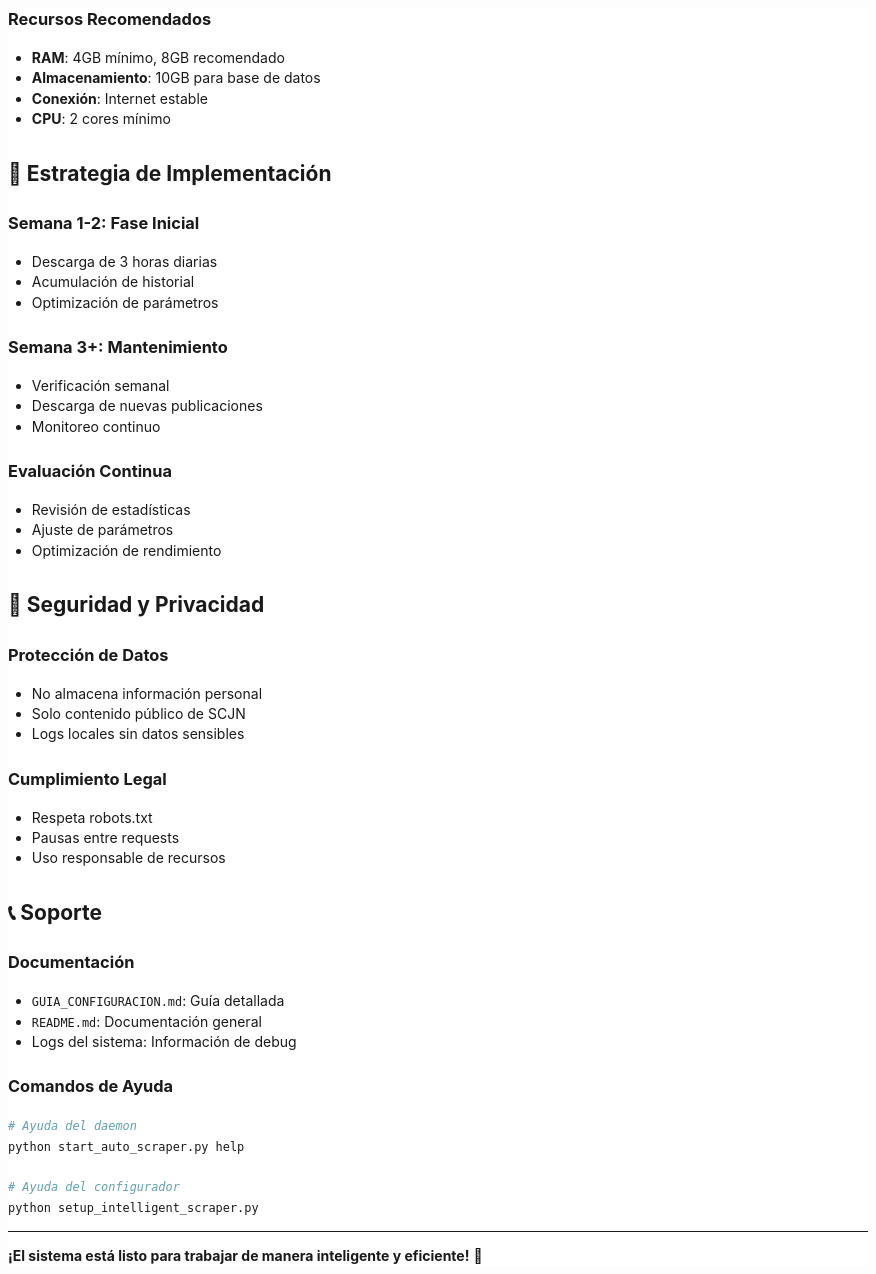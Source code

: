 ### Recursos Recomendados
- **RAM**: 4GB mínimo, 8GB recomendado
- **Almacenamiento**: 10GB para base de datos
- **Conexión**: Internet estable
- **CPU**: 2 cores mínimo

## 🎯 Estrategia de Implementación

### Semana 1-2: Fase Inicial
- Descarga de 3 horas diarias
- Acumulación de historial
- Optimización de parámetros

### Semana 3+: Mantenimiento
- Verificación semanal
- Descarga de nuevas publicaciones
- Monitoreo continuo

### Evaluación Continua
- Revisión de estadísticas
- Ajuste de parámetros
- Optimización de rendimiento

## 🔐 Seguridad y Privacidad

### Protección de Datos
- No almacena información personal
- Solo contenido público de SCJN
- Logs locales sin datos sensibles

### Cumplimiento Legal
- Respeta robots.txt
- Pausas entre requests
- Uso responsable de recursos

## 📞 Soporte

### Documentación
- `GUIA_CONFIGURACION.md`: Guía detallada
- `README.md`: Documentación general
- Logs del sistema: Información de debug

### Comandos de Ayuda
```bash
# Ayuda del daemon
python start_auto_scraper.py help

# Ayuda del configurador
python setup_intelligent_scraper.py
```

---

**¡El sistema está listo para trabajar de manera inteligente y eficiente!** 🚀 
